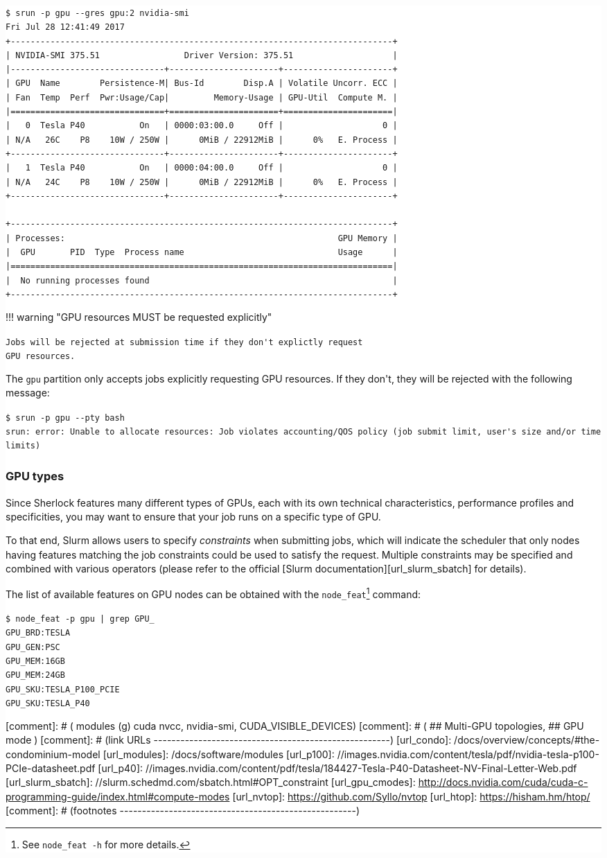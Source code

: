 ```
$ srun -p gpu --gres gpu:2 nvidia-smi
Fri Jul 28 12:41:49 2017
+-----------------------------------------------------------------------------+
| NVIDIA-SMI 375.51                 Driver Version: 375.51                    |
|-------------------------------+----------------------+----------------------+
| GPU  Name        Persistence-M| Bus-Id        Disp.A | Volatile Uncorr. ECC |
| Fan  Temp  Perf  Pwr:Usage/Cap|         Memory-Usage | GPU-Util  Compute M. |
|===============================+======================+======================|
|   0  Tesla P40           On   | 0000:03:00.0     Off |                    0 |
| N/A   26C    P8    10W / 250W |      0MiB / 22912MiB |      0%   E. Process |
+-------------------------------+----------------------+----------------------+
|   1  Tesla P40           On   | 0000:04:00.0     Off |                    0 |
| N/A   24C    P8    10W / 250W |      0MiB / 22912MiB |      0%   E. Process |
+-------------------------------+----------------------+----------------------+

+-----------------------------------------------------------------------------+
| Processes:                                                       GPU Memory |
|  GPU       PID  Type  Process name                               Usage      |
|=============================================================================|
|  No running processes found                                                 |
+-----------------------------------------------------------------------------+
```

!!! warning "GPU resources MUST be requested explicitly"

    Jobs will be rejected at submission time if they don't explictly request
    GPU resources.


The `gpu` partition only accepts jobs explicitly requesting GPU resources. If
they don't, they will be rejected with the following message:

```
$ srun -p gpu --pty bash
srun: error: Unable to allocate resources: Job violates accounting/QOS policy (job submit limit, user's size and/or time limits)
```



### GPU types

Since Sherlock features many different types of GPUs, each with its own
technical characteristics, performance profiles and specificities, you may want
to ensure that your job runs on a specific type of GPU.

To that end, Slurm allows users to specify *constraints* when submitting jobs,
which will indicate the scheduler that only nodes having features matching the
job constraints could be used to satisfy the request. Multiple constraints may
be specified and combined with various operators (please refer to the official
[Slurm documentation][url_slurm_sbatch] for details).

The list of available features on GPU nodes can be obtained with the
`node_feat`[^node_feat] command:

```
$ node_feat -p gpu | grep GPU_
GPU_BRD:TESLA
GPU_GEN:PSC
GPU_MEM:16GB
GPU_MEM:24GB
GPU_SKU:TESLA_P100_PCIE
GPU_SKU:TESLA_P40
```


[comment]: #  ( modules (g) cuda nvcc, nvidia-smi,  CUDA_VISIBLE_DEVICES)
[comment]: #  ( ## Multi-GPU topologies, ## GPU mode )
[comment]: #  (link URLs -----------------------------------------------------)
[url_condo]:        /docs/overview/concepts/#the-condominium-model
[url_modules]:      /docs/software/modules
[url_p100]:         //images.nvidia.com/content/tesla/pdf/nvidia-tesla-p100-PCIe-datasheet.pdf
[url_p40]:          //images.nvidia.com/content/pdf/tesla/184427-Tesla-P40-Datasheet-NV-Final-Letter-Web.pdf
[url_slurm_sbatch]: //slurm.schedmd.com/sbatch.html#OPT_constraint
[url_gpu_cmodes]:   http://docs.nvidia.com/cuda/cuda-c-programming-guide/index.html#compute-modes
[url_nvtop]:        https://github.com/Syllo/nvtop
[url_htop]:         https://hisham.hm/htop/
[comment]: #  (footnotes -----------------------------------------------------)
[^p100]: See the complete [Tesla P100 technical specifications][url_p100] for
[^p40]: See the complete [Tesla P40 technical specifications][url_p40] for
[^node_feat]: See `node_feat -h` for more details.
[^values]: The lists of values provided in the table are non exhaustive.
[^gpu_cmodes]: The list of available GPU compute modes and relevant details are